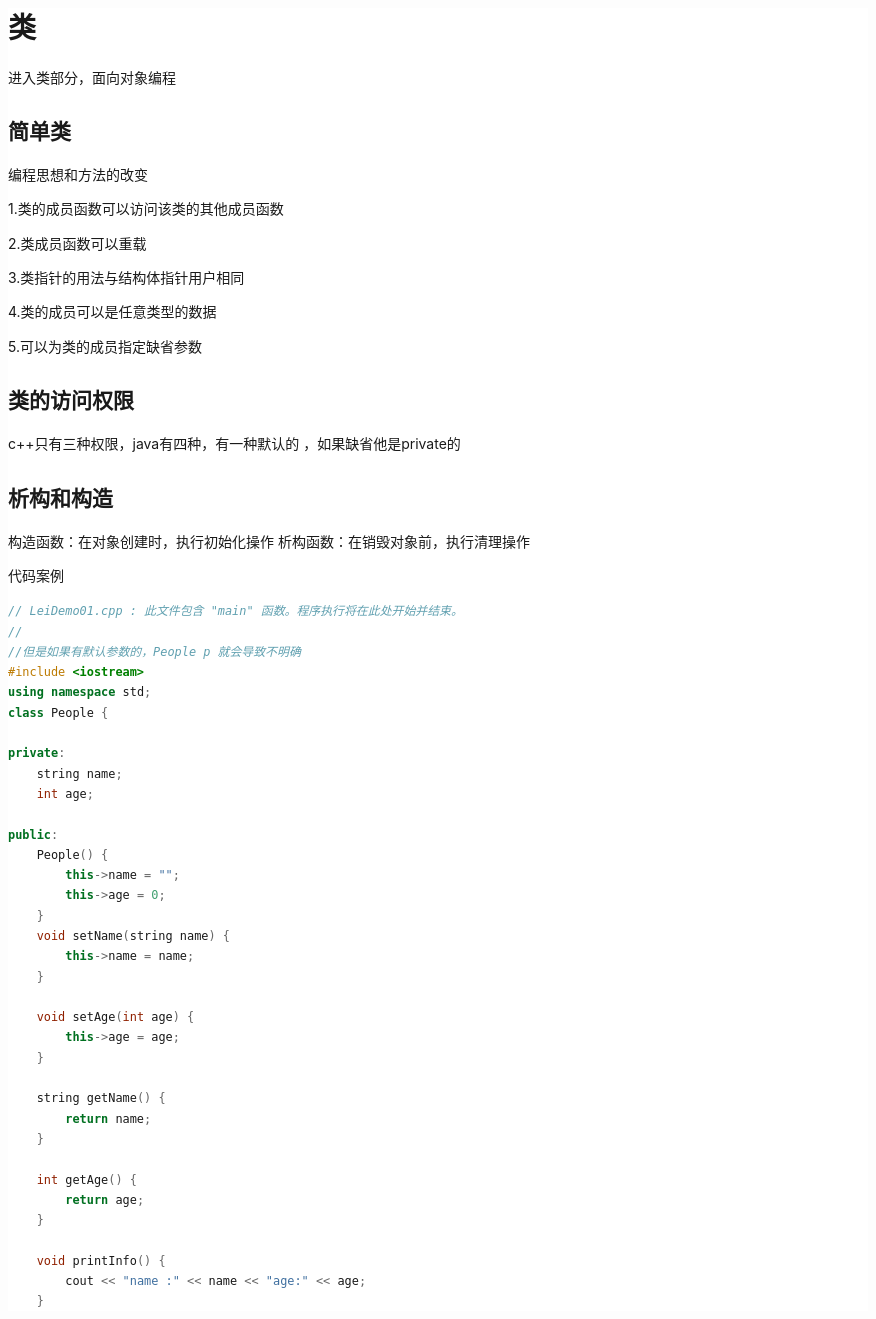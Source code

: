 # 类

进入类部分，面向对象编程

## 简单类

编程思想和方法的改变

1.类的成员函数可以访问该类的其他成员函数

2.类成员函数可以重载

3.类指针的用法与结构体指针用户相同

4.类的成员可以是任意类型的数据

5.可以为类的成员指定缺省参数

## 类的访问权限

c++只有三种权限，java有四种，有一种默认的 ，如果缺省他是private的

## 析构和构造

构造函数：在对象创建时，执行初始化操作
析构函数：在销毁对象前，执行清理操作

代码案例

```c++
// LeiDemo01.cpp : 此文件包含 "main" 函数。程序执行将在此处开始并结束。
//
//但是如果有默认参数的，People p 就会导致不明确
#include <iostream>
using namespace std;
class People {

private:
    string name;
    int age;

public:
    People() {
        this->name = "";
        this->age = 0;
    }
    void setName(string name) {
        this->name = name;
    }

    void setAge(int age) {
        this->age = age;
    }

    string getName() {
        return name;
    }

    int getAge() {
        return age;
    }

    void printInfo() {
        cout << "name :" << name << "age:" << age;
    }
```